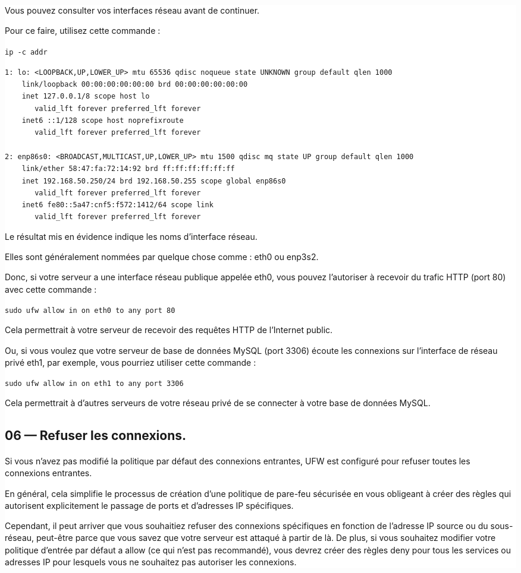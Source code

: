 Vous pouvez consulter vos interfaces réseau avant de continuer.

Pour ce faire, utilisez cette commande :
```
ip -c addr
```
```
1: lo: <LOOPBACK,UP,LOWER_UP> mtu 65536 qdisc noqueue state UNKNOWN group default qlen 1000
    link/loopback 00:00:00:00:00:00 brd 00:00:00:00:00:00
    inet 127.0.0.1/8 scope host lo
       valid_lft forever preferred_lft forever
    inet6 ::1/128 scope host noprefixroute
       valid_lft forever preferred_lft forever

2: enp86s0: <BROADCAST,MULTICAST,UP,LOWER_UP> mtu 1500 qdisc mq state UP group default qlen 1000
    link/ether 58:47:fa:72:14:92 brd ff:ff:ff:ff:ff:ff
    inet 192.168.50.250/24 brd 192.168.50.255 scope global enp86s0
       valid_lft forever preferred_lft forever
    inet6 fe80::5a47:cnf5:f572:1412/64 scope link
       valid_lft forever preferred_lft forever
```
Le résultat mis en évidence indique les noms d’interface réseau.

Elles sont généralement nommées par quelque chose comme : eth0 ou enp3s2.

Donc, si votre serveur a une interface réseau publique appelée eth0, vous pouvez l’autoriser à recevoir du trafic HTTP (port 80) avec cette commande :
```
sudo ufw allow in on eth0 to any port 80
```
Cela permettrait à votre serveur de recevoir des requêtes HTTP de l’Internet public.

Ou, si vous voulez que votre serveur de base de données MySQL (port 3306) écoute les connexions sur l’interface de réseau privé eth1, par exemple, vous pourriez utiliser cette commande :
```
sudo ufw allow in on eth1 to any port 3306
```
Cela permettrait à d’autres serveurs de votre réseau privé de se connecter à votre base de données MySQL.

<a name="balise-06"></a>
## 06 — Refuser les connexions.

Si vous n’avez pas modifié la politique par défaut des connexions entrantes, UFW est configuré pour refuser toutes les connexions entrantes.

En général, cela simplifie le processus de création d’une politique de pare-feu sécurisée en vous obligeant à créer des règles qui autorisent explicitement le passage de ports et d’adresses IP spécifiques.

Cependant, il peut arriver que vous souhaitiez refuser des connexions spécifiques en fonction de l’adresse IP source ou du sous-réseau, peut-être parce que vous savez que votre serveur est attaqué à partir de là. De plus, si vous souhaitez modifier votre politique d’entrée par défaut a allow (ce qui n’est pas recommandé), vous devrez créer des règles deny pour tous les services ou adresses IP pour lesquels vous ne souhaitez pas autoriser les connexions.
